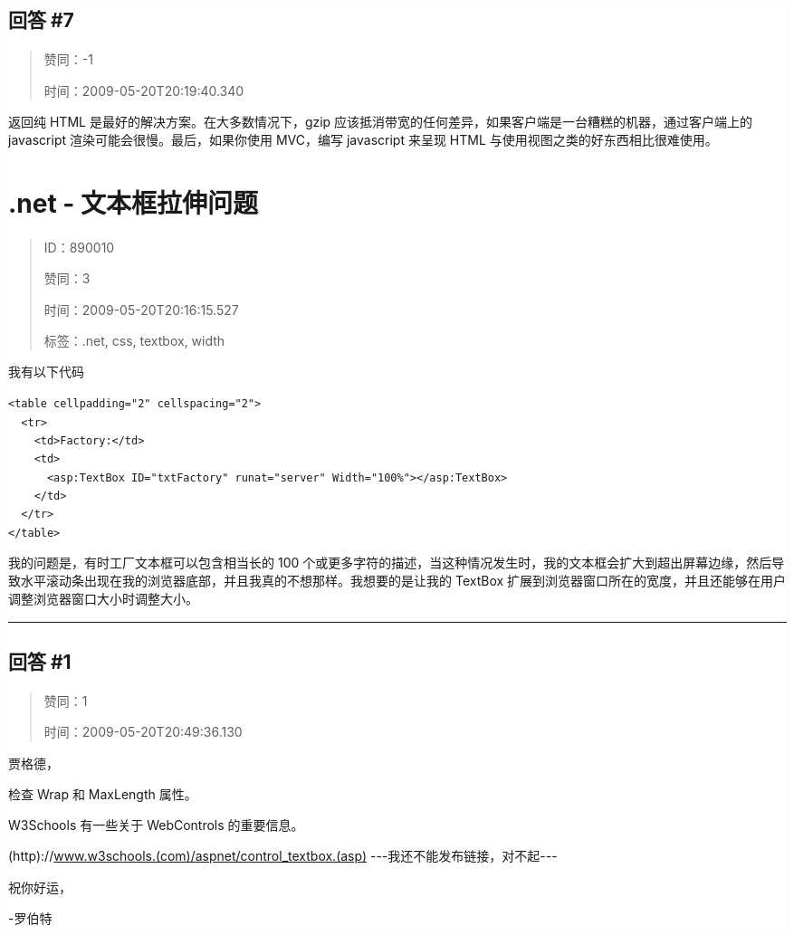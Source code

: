 ## 回答 #7

> 赞同：-1
> 
> 时间：2009-05-20T20:19:40.340

返回纯 HTML 是最好的解决方案。在大多数情况下，gzip 应该抵消带宽的任何差异，如果客户端是一台糟糕的机器，通过客户端上的 javascript 渲染可能会很慢。最后，如果你使用 MVC，编写 javascript 来呈现 HTML 与使用视图之类的好东西相比很难使用。

# .net - 文本框拉伸问题

> ID：890010
> 
> 赞同：3
> 
> 时间：2009-05-20T20:16:15.527
> 
> 标签：.net, css, textbox, width

我有以下代码

```
<table cellpadding="2" cellspacing="2">
  <tr>
    <td>Factory:</td>
    <td>
      <asp:TextBox ID="txtFactory" runat="server" Width="100%"></asp:TextBox>
    </td>
  </tr>
</table> 
```

我的问题是，有时工厂文本框可以包含相当长的 100 个或更多字符的描述，当这种情况发生时，我的文本框会扩大到超出屏幕边缘，然后导致水平滚动条出现在我的浏览器底部，并且我真的不想那样。我想要的是让我的 TextBox 扩展到浏览器窗口所在的宽度，并且还能够在用户调整浏览器窗口大小时调整大小。

* * *

## 回答 #1

> 赞同：1
> 
> 时间：2009-05-20T20:49:36.130

贾格德，

检查 Wrap 和 MaxLength 属性。

W3Schools 有一些关于 WebControls 的重要信息。

(http)://www.w3schools.(com)/aspnet/control_textbox.(asp)
---我还不能发布链接，对不起---

祝你好运，

-罗伯特
